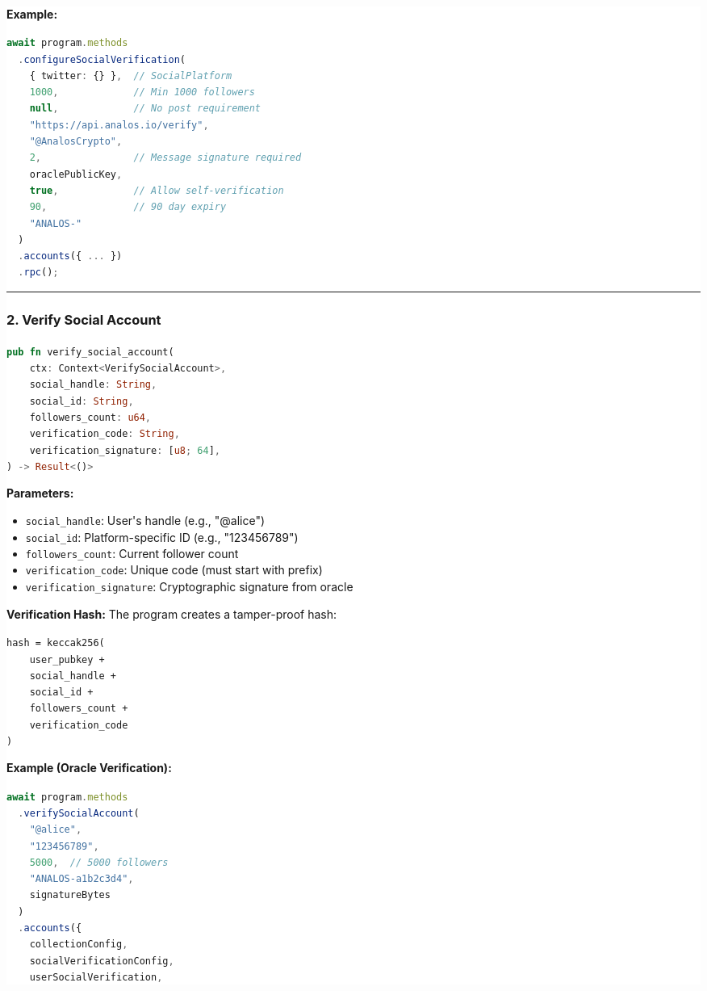 **Example:**
```typescript
await program.methods
  .configureSocialVerification(
    { twitter: {} },  // SocialPlatform
    1000,             // Min 1000 followers
    null,             // No post requirement
    "https://api.analos.io/verify",
    "@AnalosCrypto",
    2,                // Message signature required
    oraclePublicKey,
    true,             // Allow self-verification
    90,               // 90 day expiry
    "ANALOS-"
  )
  .accounts({ ... })
  .rpc();
```

---

### **2. Verify Social Account**
```rust
pub fn verify_social_account(
    ctx: Context<VerifySocialAccount>,
    social_handle: String,
    social_id: String,
    followers_count: u64,
    verification_code: String,
    verification_signature: [u8; 64],
) -> Result<()>
```

**Parameters:**
- `social_handle`: User's handle (e.g., "@alice")
- `social_id`: Platform-specific ID (e.g., "123456789")
- `followers_count`: Current follower count
- `verification_code`: Unique code (must start with prefix)
- `verification_signature`: Cryptographic signature from oracle

**Verification Hash:**
The program creates a tamper-proof hash:
```
hash = keccak256(
    user_pubkey + 
    social_handle + 
    social_id + 
    followers_count + 
    verification_code
)
```

**Example (Oracle Verification):**
```typescript
await program.methods
  .verifySocialAccount(
    "@alice",
    "123456789",
    5000,  // 5000 followers
    "ANALOS-a1b2c3d4",
    signatureBytes
  )
  .accounts({
    collectionConfig,
    socialVerificationConfig,
    userSocialVerification,
```